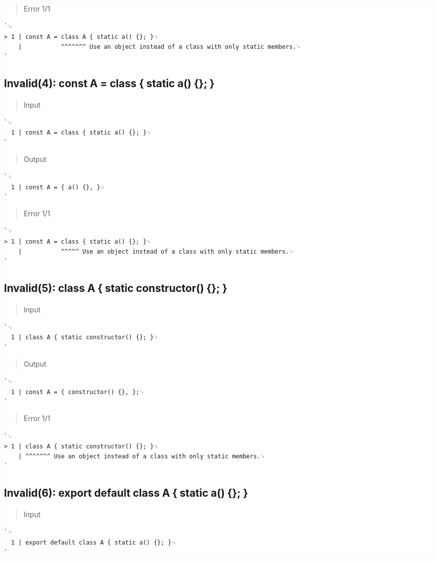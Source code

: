> Error 1/1

    `␊
    > 1 | const A = class A { static a() {}; }␊
        |           ^^^^^^^ Use an object instead of a class with only static members.␊
    `

## Invalid(4): const A = class { static a() {}; }

> Input

    `␊
      1 | const A = class { static a() {}; }␊
    `

> Output

    `␊
      1 | const A = { a() {}, }␊
    `

> Error 1/1

    `␊
    > 1 | const A = class { static a() {}; }␊
        |           ^^^^^ Use an object instead of a class with only static members.␊
    `

## Invalid(5): class A { static constructor() {}; }

> Input

    `␊
      1 | class A { static constructor() {}; }␊
    `

> Output

    `␊
      1 | const A = { constructor() {}, };␊
    `

> Error 1/1

    `␊
    > 1 | class A { static constructor() {}; }␊
        | ^^^^^^^ Use an object instead of a class with only static members.␊
    `

## Invalid(6): export default class A { static a() {}; }

> Input

    `␊
      1 | export default class A { static a() {}; }␊
    `
